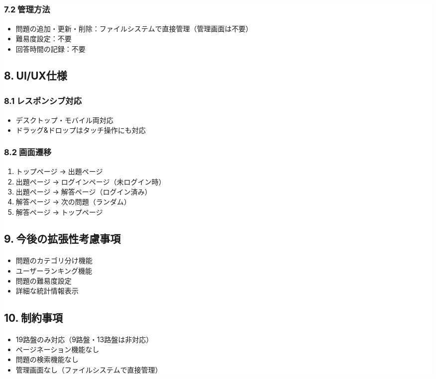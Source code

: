 ### 7.2 管理方法
- 問題の追加・更新・削除：ファイルシステムで直接管理（管理画面は不要）
- 難易度設定：不要
- 回答時間の記録：不要

## 8. UI/UX仕様

### 8.1 レスポンシブ対応
- デスクトップ・モバイル両対応
- ドラッグ&ドロップはタッチ操作にも対応

### 8.2 画面遷移
1. トップページ → 出題ページ
2. 出題ページ → ログインページ（未ログイン時）
3. 出題ページ → 解答ページ（ログイン済み）
4. 解答ページ → 次の問題（ランダム）
5. 解答ページ → トップページ

## 9. 今後の拡張性考慮事項
- 問題のカテゴリ分け機能
- ユーザーランキング機能
- 問題の難易度設定
- 詳細な統計情報表示

## 10. 制約事項
- 19路盤のみ対応（9路盤・13路盤は非対応）
- ページネーション機能なし
- 問題の検索機能なし
- 管理画面なし（ファイルシステムで直接管理）